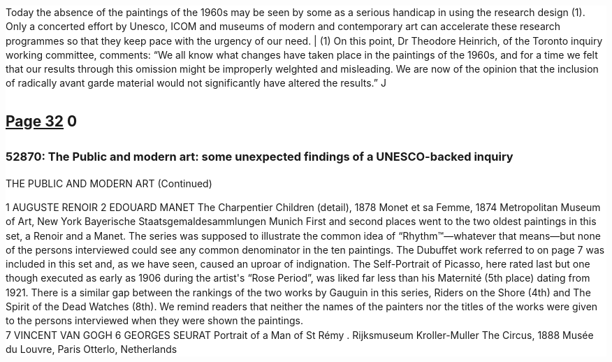 Today the absence of the paintings of 
the 1960s may be seen by some as a 
serious handicap in using the research 
design (1). 
Only a concerted effort by Unesco, 
ICOM and museums of modern and 
contemporary art can accelerate these 
research programmes so that they 
keep pace with the urgency of our 
need. | 
(1) On this point, Dr Theodore Heinrich, 
of the Toronto inquiry working committee, 
comments: “We all know what changes 
have taken place in the paintings of the 
1960s, and for a time we felt that our 
results through this omission might be 
improperly welghted and misleading. We 
are now of the opinion that the inclusion of 
radically avant garde material would not 
significantly have altered the results.” 
J

## [Page 32](078380engo.pdf#page=32) 0

### 52870: The Public and modern art: some unexpected findings of a UNESCO-backed inquiry

THE PUBLIC AND MODERN ART (Continued) 
  
1 AUGUSTE RENOIR 2 EDOUARD MANET 
The Charpentier Children (detail), 1878 Monet et sa Femme, 1874 
Metropolitan Museum of Art, New York Bayerische Staatsgemaldesammlungen 
Munich 
First and second places went to the 
two oldest paintings in this set, a 
Renoir and a Manet. The series was 
supposed to illustrate the common 
idea of “Rhythm™—whatever that 
means—but none of the persons 
interviewed could see any common 
denominator in the ten paintings. 
The Dubuffet work referred to on 
page 7 was included in this set and, 
as we have seen, caused an uproar of 
indignation. The Self-Portrait of 
Picasso, here rated last but one 
though executed as early as 1906 
during the artist's “Rose Period”, was 
liked far less than his Maternité 
(5th place) dating from 1921. There 
is a similar gap between the rankings 
of the two works by Gauguin in this 
series, Riders on the Shore (4th) and 
The Spirit of the Dead Watches 
(8th). We remind readers that neither 
the names of the painters nor the 
titles of the works were given to the 
persons interviewed when they were 
shown the paintings.  
7 VINCENT VAN GOGH 
6 GEORGES SEURAT Portrait of a Man of St Rémy 
. Rijksmuseum Kroller-Muller 
The Circus, 1888 
Musée du Louvre, Paris Otterlo, Netherlands   